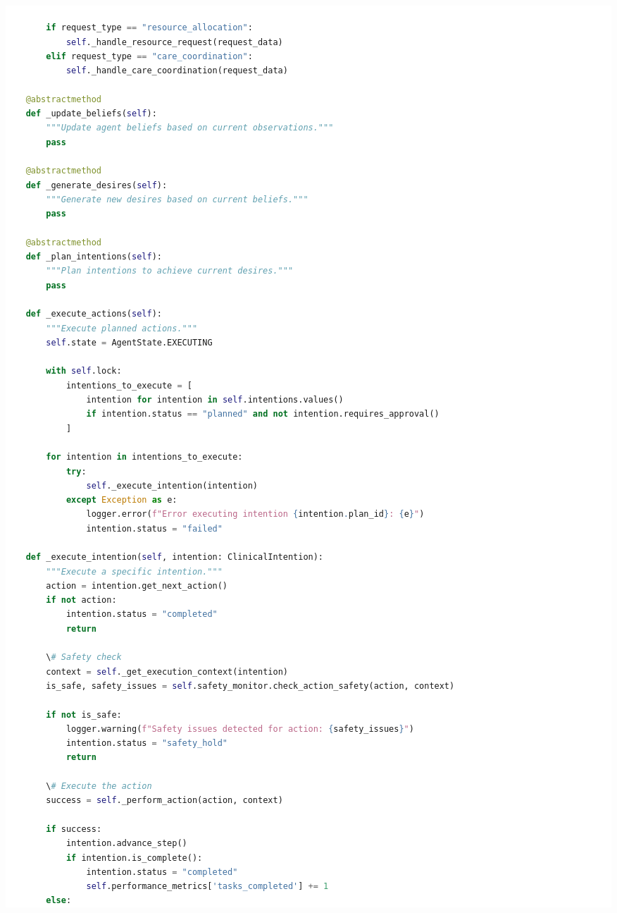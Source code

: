 ```python
        
        if request_type == "resource_allocation":
            self._handle_resource_request(request_data)
        elif request_type == "care_coordination":
            self._handle_care_coordination(request_data)
    
    @abstractmethod
    def _update_beliefs(self):
        """Update agent beliefs based on current observations."""
        pass
    
    @abstractmethod
    def _generate_desires(self):
        """Generate new desires based on current beliefs."""
        pass
    
    @abstractmethod
    def _plan_intentions(self):
        """Plan intentions to achieve current desires."""
        pass
    
    def _execute_actions(self):
        """Execute planned actions."""
        self.state = AgentState.EXECUTING
        
        with self.lock:
            intentions_to_execute = [
                intention for intention in self.intentions.values()
                if intention.status == "planned" and not intention.requires_approval()
            ]
        
        for intention in intentions_to_execute:
            try:
                self._execute_intention(intention)
            except Exception as e:
                logger.error(f"Error executing intention {intention.plan_id}: {e}")
                intention.status = "failed"
    
    def _execute_intention(self, intention: ClinicalIntention):
        """Execute a specific intention."""
        action = intention.get_next_action()
        if not action:
            intention.status = "completed"
            return
        
        \# Safety check
        context = self._get_execution_context(intention)
        is_safe, safety_issues = self.safety_monitor.check_action_safety(action, context)
        
        if not is_safe:
            logger.warning(f"Safety issues detected for action: {safety_issues}")
            intention.status = "safety_hold"
            return
        
        \# Execute the action
        success = self._perform_action(action, context)
        
        if success:
            intention.advance_step()
            if intention.is_complete():
                intention.status = "completed"
                self.performance_metrics['tasks_completed'] += 1
        else:
```